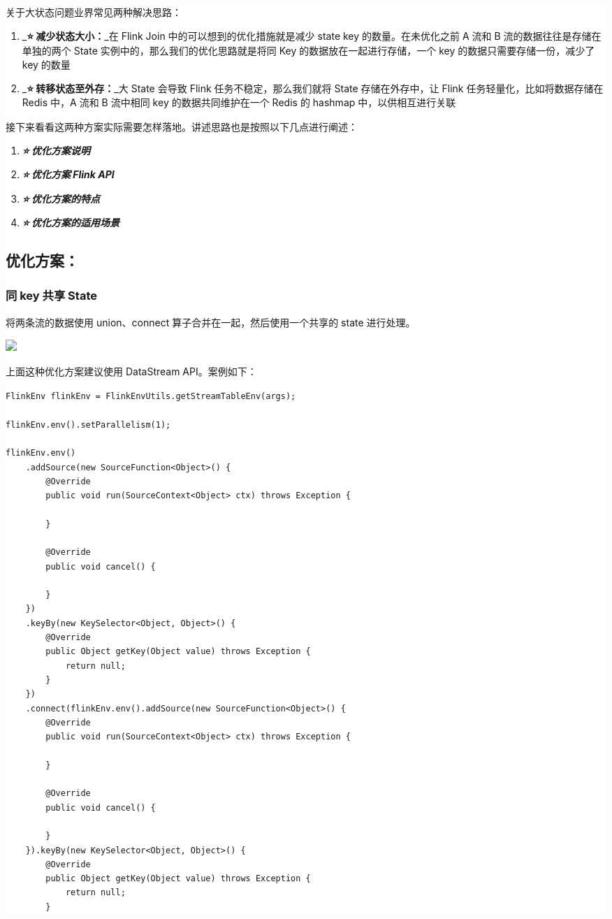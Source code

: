 关于大状态问题业界常见两种解决思路：

1.  _**⭐ 减少状态大小：**_在 Flink Join 中的可以想到的优化措施就是减少 state key 的数量。在未优化之前 A 流和 B 流的数据往往是存储在单独的两个 State 实例中的，那么我们的优化思路就是将同 Key 的数据放在一起进行存储，一个 key 的数据只需要存储一份，减少了 key 的数量

2.  _**⭐ 转移状态至外存：**_大 State 会导致 Flink 任务不稳定，那么我们就将 State 存储在外存中，让 Flink 任务轻量化，比如将数据存储在 Redis 中，A 流和 B 流中相同 key 的数据共同维护在一个 Redis 的 hashmap 中，以供相互进行关联

接下来看看这两种方案实际需要怎样落地。讲述思路也是按照以下几点进行阐述：

1.  _**⭐ 优化方案说明**_

2.  _**⭐ 优化方案 Flink API**_

3.  _**⭐ 优化方案的特点**_

4.  _**⭐ 优化方案的适用场景**_

优化方案：
--------------------------------

### 同 key 共享 State

将两条流的数据使用 union、connect 算子合并在一起，然后使用一个共享的 state 进行处理。

![](https://mmbiz.qpic.cn/mmbiz_png/DODKOLcDkD1ibow93L6iahP7LhR5YegibuHibp9oOroibtvb1bIbIOdpbibjUePMEpmDcRA8vEYCTEd86yxrfTQqD1tA/640?wx_fmt=png)



上面这种优化方案建议使用 DataStream API。案例如下：

```
FlinkEnv flinkEnv = FlinkEnvUtils.getStreamTableEnv(args);

flinkEnv.env().setParallelism(1);

flinkEnv.env()
    .addSource(new SourceFunction<Object>() {
        @Override
        public void run(SourceContext<Object> ctx) throws Exception {

        }

        @Override
        public void cancel() {

        }
    })
    .keyBy(new KeySelector<Object, Object>() {
        @Override
        public Object getKey(Object value) throws Exception {
            return null;
        }
    })
    .connect(flinkEnv.env().addSource(new SourceFunction<Object>() {
        @Override
        public void run(SourceContext<Object> ctx) throws Exception {

        }

        @Override
        public void cancel() {

        }
    }).keyBy(new KeySelector<Object, Object>() {
        @Override
        public Object getKey(Object value) throws Exception {
            return null;
        }
```